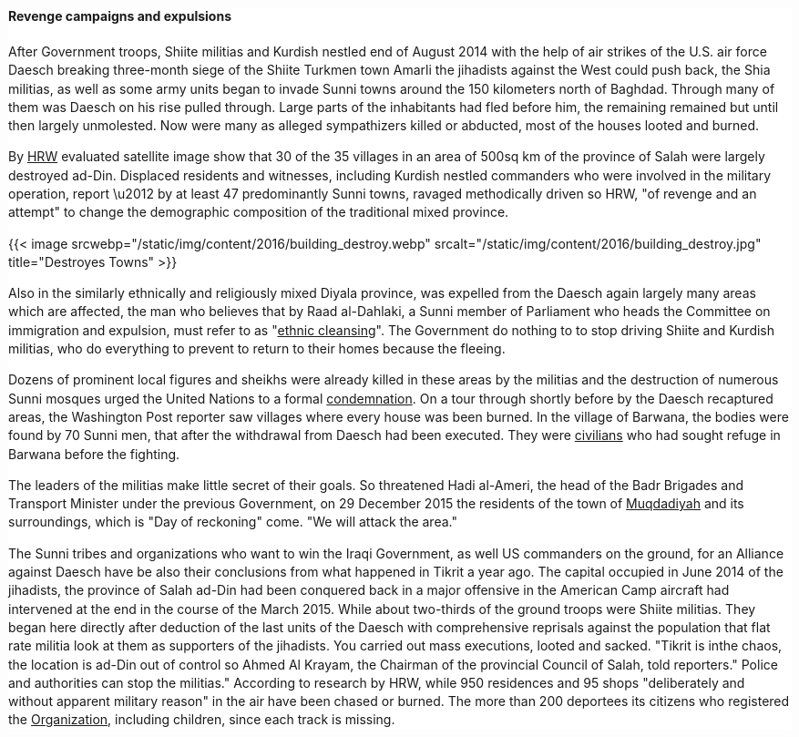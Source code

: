 #### Revenge campaigns and expulsions

After Government troops, Shiite militias and Kurdish nestled end of August 2014 with the help of air strikes of the U.S. air force Daesch breaking three-month siege of the Shiite Turkmen town Amarli the jihadists against the West could push back, the Shia militias, as well as some army units began to invade Sunni towns around the 150 kilometers north of Baghdad. Through many of them was Daesch on his rise pulled through. Large parts of the inhabitants had fled before him, the remaining remained but until then largely unmolested. Now were many as alleged sympathizers killed or abducted, most of the houses looted and burned.

By [HRW](http://features.hrw.org/features/HRW_2015_reports/Iraq_Amerli/index.html#top) evaluated satellite image show that 30 of the 35 villages in an area of 500sq km of the province of Salah were largely destroyed ad-Din. Displaced residents and witnesses, including Kurdish nestled commanders who were involved in the military operation, report \u2012 by at least 47 predominantly Sunni towns, ravaged methodically driven so HRW, "of revenge and an attempt" to change the demographic composition of the traditional mixed province.

{{< image srcwebp="/static/img/content/2016/building_destroy.webp" srcalt="/static/img/content/2016/building_destroy.jpg" title="Destroyes Towns" >}}

Also in the similarly ethnically and religiously mixed Diyala province, was expelled from the Daesch again largely many areas which are affected, the man who believes that by Raad al-Dahlaki, a Sunni member of Parliament who heads the Committee on immigration and expulsion, must refer to as "[ethnic cleansing](http://www.niqash.org/en/articles/security/5202)". The Government do nothing to to stop driving Shiite and Kurdish militias, who do everything to prevent to return to their homes because the fleeing.

Dozens of prominent local figures and sheikhs were already killed in these areas by the militias and the destruction of numerous Sunni mosques urged the United Nations to a formal [condemnation](https://www.alaraby.co.uk/english/news/2016/1/16/genocide-in-diyala-iraqi-officials-warn-of-sectarian-cleansing). On a tour through shortly before by the Daesch recaptured areas, the Washington Post reporter saw villages where every house was been burned. In the village of Barwana, the bodies were found by 70 Sunni men, that after the withdrawal from Daesch had been executed. They were [civilians](https://www.washingtonpost.com/world/middle_east/iraqs-pro-iranian-shiite-militias-lead-the-war-against-the-islamic-state/2015/02/15/5bbb1cf0-ac94-11e4-8876-460b1144cbc1_story.html) who had sought refuge in Barwana before the fighting.

The leaders of the militias make little secret of their goals. So threatened Hadi al-Ameri, the head of the Badr Brigades and Transport Minister under the previous Government, on 29 December 2015 the residents of the town of [Muqdadiyah](https://www.hrw.org/news/2015/02/15/iraq-militias-escalate-abuses-possibly-war-crimes) and its surroundings, which is "Day of reckoning" come. "We will attack the area."

The Sunni tribes and organizations who want to win the Iraqi Government, as well US commanders on the ground, for an Alliance against Daesch have be also their conclusions from what happened in Tikrit a year ago. The capital occupied in June 2014 of the jihadists, the province of Salah ad-Din had been conquered back in a major offensive in the American Camp aircraft had intervened at the end in the course of the March 2015. While about two-thirds of the ground troops were Shiite militias. They began here directly after deduction of the last units of the Daesch with comprehensive reprisals against the population that flat rate militia look at them as supporters of the jihadists. You carried out mass executions, looted and sacked. "Tikrit is inthe chaos, the location is ad-Din out of control so Ahmed Al Krayam, the Chairman of the provincial Council of Salah, told reporters." Police and authorities can stop the militias." According to research by HRW, while 950 residences and 95 shops "deliberately and without apparent military reason" in the air have been chased or burned. The more than 200 deportees its citizens who registered the [Organization](http://musingsoniraq.blogspot.nl/2015/09/human-rights-watch-finds-iraq.html), including children, since each track is missing.
